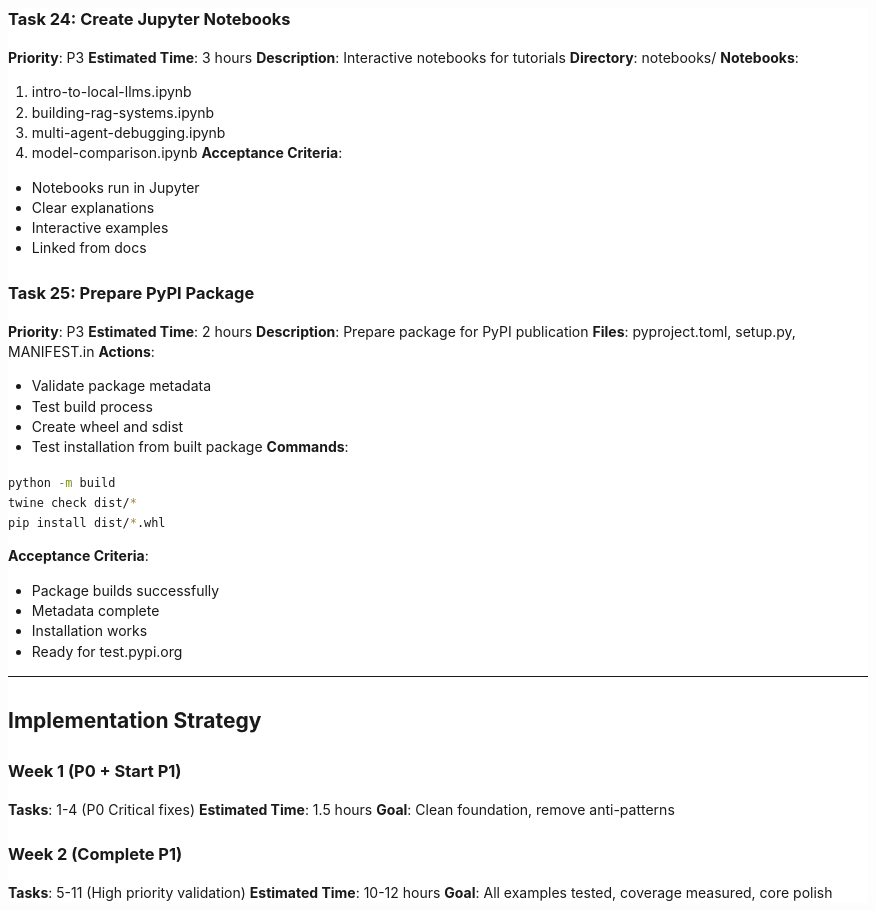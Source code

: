 ### Task 24: Create Jupyter Notebooks
**Priority**: P3
**Estimated Time**: 3 hours
**Description**: Interactive notebooks for tutorials
**Directory**: notebooks/
**Notebooks**:
1. intro-to-local-llms.ipynb
2. building-rag-systems.ipynb
3. multi-agent-debugging.ipynb
4. model-comparison.ipynb
**Acceptance Criteria**:
- Notebooks run in Jupyter
- Clear explanations
- Interactive examples
- Linked from docs

### Task 25: Prepare PyPI Package
**Priority**: P3
**Estimated Time**: 2 hours
**Description**: Prepare package for PyPI publication
**Files**: pyproject.toml, setup.py, MANIFEST.in
**Actions**:
- Validate package metadata
- Test build process
- Create wheel and sdist
- Test installation from built package
**Commands**:
```bash
python -m build
twine check dist/*
pip install dist/*.whl
```
**Acceptance Criteria**:
- Package builds successfully
- Metadata complete
- Installation works
- Ready for test.pypi.org

---

## Implementation Strategy

### Week 1 (P0 + Start P1)
**Tasks**: 1-4 (P0 Critical fixes)
**Estimated Time**: 1.5 hours
**Goal**: Clean foundation, remove anti-patterns

### Week 2 (Complete P1)
**Tasks**: 5-11 (High priority validation)
**Estimated Time**: 10-12 hours
**Goal**: All examples tested, coverage measured, core polish

